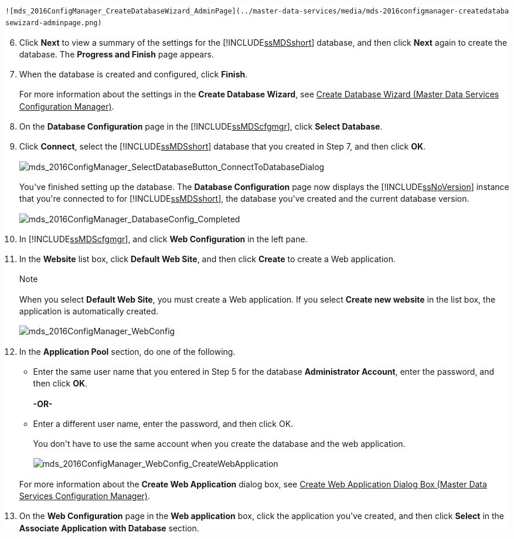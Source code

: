     ![mds_2016ConfigManager_CreateDatabaseWizard_AdminPage](../master-data-services/media/mds-2016configmanager-createdatabasewizard-adminpage.png)  
  
6.  Click **Next** to view a summary of the settings for the [!INCLUDE[ssMDSshort](../includes/ssmdsshort-md.md)] database, and then click **Next** again to create the database. The **Progress and Finish** page appears.

7. When the database is created and configured, click **Finish**.  
  
     For more information about the settings in the **Create Database Wizard**, see [Create Database Wizard &#40;Master Data Services Configuration Manager&#41;](../master-data-services/create-database-wizard-master-data-services-configuration-manager.md).  
  
7.  On the **Database Configuration** page in the [!INCLUDE[ssMDScfgmgr](../includes/ssmdscfgmgr-md.md)],  click **Select Database**.  
  
8.  Click **Connect**, select the [!INCLUDE[ssMDSshort](../includes/ssmdsshort-md.md)] database that you created in Step 7, and then click **OK**. 

    ![mds_2016ConfigManager_SelectDatabaseButton_ConnectToDatabaseDialog](../master-data-services/media/mds-2016configmanager-selectdatabasebutton-connecttodatabasedialog.png)  
  
     You've finished setting up the database. The **Database Configuration** page now displays the [!INCLUDE[ssNoVersion](../includes/ssnoversion-md.md)] instance that you're connected to for [!INCLUDE[ssMDSshort](../includes/ssmdsshort-md.md)], the  database you've created and the current database version.  

    ![mds_2016ConfigManager_DatabaseConfig_Completed](../master-data-services/media/mds-2016configmanager-databaseconfig-completed.png)   
  
9. In [!INCLUDE[ssMDScfgmgr](../includes/ssmdscfgmgr-md.md)], and click **Web Configuration** in the left pane.  
  
10. In the **Website** list box, click **Default Web Site**, and then click **Create** to create a Web application.  
  
    > [!NOTE]  
    >  When you select **Default Web Site**, you must create a Web application. If you select **Create new website** in the list box, the application is automatically created.  

     ![mds_2016ConfigManager_WebConfig](../master-data-services/media/mds-2016configmanager-webconfig.png)  
  
11. In the **Application Pool** section, do one of the following.  
  
    -   Enter the same user name that you entered in Step 5 for the database **Administrator Account**, enter the password, and then click **OK**.  
  
         **-OR-**  
  
    -   Enter a different user name, enter the password, and then click OK.  
  
         You don't have to use the same account when you create the database and the web application.  

        ![mds_2016ConfigManager_WebConfig_CreateWebApplication](../master-data-services/media/mds-2016configmanager-webconfig-createwebapplication.png)   
  
     For more information about the **Create Web Application** dialog box, see [Create Web Application Dialog Box &#40;Master Data Services Configuration Manager&#41;](../master-data-services/create-web-application-dialog-box-master-data-services-configuration-manager.md).  
  
12. On the **Web Configuration** page in the **Web application** box, click the application you've created, and then click **Select** in the  **Associate Application with Database** section.  
  